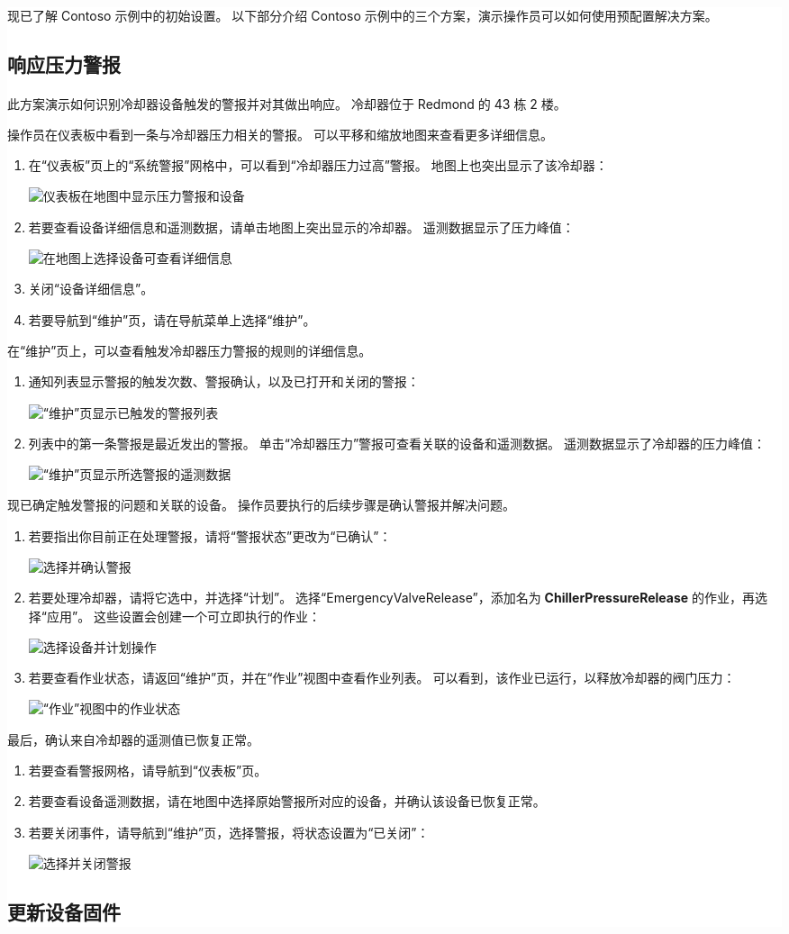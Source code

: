 现已了解 Contoso 示例中的初始设置。 以下部分介绍 Contoso 示例中的三个方案，演示操作员可以如何使用预配置解决方案。

## <a name="respond-to-a-pressure-alarm"></a>响应压力警报

此方案演示如何识别冷却器设备触发的警报并对其做出响应。 冷却器位于 Redmond 的 43 栋 2 楼。

操作员在仪表板中看到一条与冷却器压力相关的警报。 可以平移和缩放地图来查看更多详细信息。

1. 在“仪表板”页上的“系统警报”网格中，可以看到“冷却器压力过高”警报。 地图上也突出显示了该冷却器：

    ![仪表板在地图中显示压力警报和设备](media/iot-suite-remote-monitoring-explore/dashboardalarm.png)

1. 若要查看设备详细信息和遥测数据，请单击地图上突出显示的冷却器。 遥测数据显示了压力峰值：

    ![在地图上选择设备可查看详细信息](media/iot-suite-remote-monitoring-explore/dashboarddetail.png)

1. 关闭“设备详细信息”。

1. 若要导航到“维护”页，请在导航菜单上选择“维护”。

在“维护”页上，可以查看触发冷却器压力警报的规则的详细信息。

1. 通知列表显示警报的触发次数、警报确认，以及已打开和关闭的警报：

    ![“维护”页显示已触发的警报列表](media/iot-suite-remote-monitoring-explore/maintenancealarmlist.png)

1. 列表中的第一条警报是最近发出的警报。 单击“冷却器压力”警报可查看关联的设备和遥测数据。 遥测数据显示了冷却器的压力峰值：

    ![“维护”页显示所选警报的遥测数据](media/iot-suite-remote-monitoring-explore/maintenancetelemetry.png)

现已确定触发警报的问题和关联的设备。 操作员要执行的后续步骤是确认警报并解决问题。

1. 若要指出你目前正在处理警报，请将“警报状态”更改为“已确认”：

    ![选择并确认警报](media/iot-suite-remote-monitoring-explore/maintenanceacknowledge.png)

1. 若要处理冷却器，请将它选中，并选择“计划”。 选择“EmergencyValveRelease”，添加名为 **ChillerPressureRelease** 的作业，再选择“应用”。 这些设置会创建一个可立即执行的作业：

    ![选择设备并计划操作](media/iot-suite-remote-monitoring-explore/maintenanceschedule.png)

1. 若要查看作业状态，请返回“维护”页，并在“作业”视图中查看作业列表。 可以看到，该作业已运行，以释放冷却器的阀门压力：

    ![“作业”视图中的作业状态](media/iot-suite-remote-monitoring-explore/maintenancerunningjob.png)

最后，确认来自冷却器的遥测值已恢复正常。

1. 若要查看警报网格，请导航到“仪表板”页。

1. 若要查看设备遥测数据，请在地图中选择原始警报所对应的设备，并确认该设备已恢复正常。

1. 若要关闭事件，请导航到“维护”页，选择警报，将状态设置为“已关闭”：

    ![选择并关闭警报](media/iot-suite-remote-monitoring-explore/maintenanceclose.png)

## <a name="update-device-firmware"></a>更新设备固件
